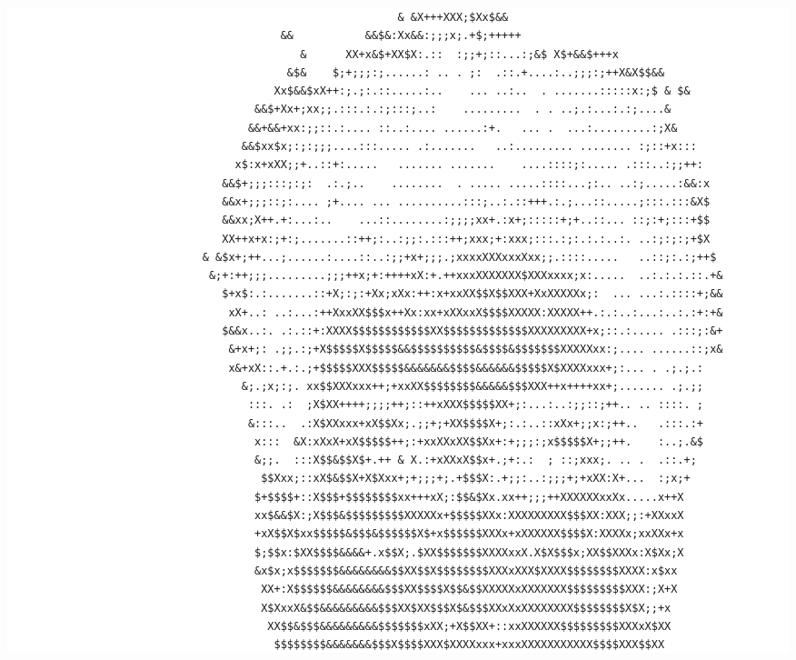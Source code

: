 

                                                                & &X+++XXX;$Xx$&&                                                                                       
                                              &&           &&$&:Xx&&:;;;x;.+$;+++++                                                                                     
                                                 &      XX+x&$+XX$X:.::  :;;+;::...:;&$ X$+&&$+++x                                                                      
                                               &$&    $;+;;;:;......: .. . ;:  .::.+....:..;;;:;++X&X$$&&                                                               
                                             Xx$&&$xX++:;.;:.::.....:..    ... ..:..  . .......:::::x:;$ & $&                                                           
                                          &&$+Xx+;xx;;.:::.:.:;:::;..:    .........  . . ..;.:...:.:;....&                                                              
                                         &&+&&+xx:;;::.:.... ::..:.... ......:+.   ... .  ...:.........:;X&                                                             
                                        &&$xx$x;:;:;;;....:::..... .:.......   ..:......... ........ :;::+x:::                                                          
                                       x$:x+xXX;;+..::+:.....   ....... .......    ....::::;:..... .:::..:;;++:                                                         
                                     &&$+;;;:::;:;:  .:.;..    ........  . ..... .....::::...;:.. ..:;.....:&&:x                                                        
                                     &&x+;;;::;:.... ;+.... ... ..........:::;..:.::+++.:.;...::.....;:::.:::&X$                                                        
                                     &&xx;X++.+:...:..    ...::........:;;;;xx+.:x+;:::::+;+..::... ::;:+;:::+$$                                                        
                                     XX++x+x:;+:;.......::++;:..:;;:.:::++;xxx;+:xxx;:::.:;:.:.:..:. ..:;:;:;+$X                                                        
                                  & &$x+;++...;......:....::..:;;+x+;;;.;xxxxXXXxxxXxx;;.::::.....   ..::;:.:;++$                                                       
                                   &;+:++;;;.........;;;++x;+:++++xX:+.++xxxXXXXXXX$XXXxxxx;x:.....  ..:.:.:.::.+&                                                      
                                     $+x$:.:.......::+X;:;:+Xx;xXx:++:x+xxXX$$X$$XXX+XxXXXXXx;:  ... ...:.::::+;&&                                                      
                                      xX+..: ..:...:++XxxXX$$$x++Xx:xx+xXXxxX$$$$XXXXX:XXXXX++.:.:..:...:..:.:+:+&                                                      
                                     $&&x..:. .:.::+:XXXX$$$$$$$$$$$$XX$$$$$$$$$$$$$XXXXXXXXX+x;::.:..... .:::;:&+                                                      
                                      &+x+;: .;;.:;+X$$$$$X$$$$$&&$$$$$$$$$$&$$$$&$$$$$$$XXXXXxx:;.... ......::;x&                                                      
                                      x&+xX::.+.:.;+$$$$$XXX$$$$$&&&&&&&$$$$&&&&&&$$$$$X$XXXXxxx+;:... . .;.;.:                                                         
                                        &;.;x;:;. xx$$XXXxxx++;+xxXX$$$$$$$$&&&&&$$$XXX++x++++xx+;....... .;.;;                                                         
                                         :::. .:  ;X$XX++++;;;;++;::++xXXX$$$$$XX+;:...:..:;;::;++.. .. ::::. ;                                                         
                                         &:::..  .:X$XXxxx+xX$$Xx;.;;+;+XX$$$$X+;:.:..::xXx+;;x:;++..   .:::.:+                                                         
                                          x:::  &X:xXxX+xX$$$$$++;:+xxXXxXX$$Xx+:+;;;:;x$$$$$X+;;++.    :..;.&$                                                         
                                          &;;.  :::X$$&$$X$+.++ & X.:+xXXxX$$x+.;+:.:  ; ::;xxx;. .. .  .::.+;                                                          
                                           $$Xxx;::xX$&$$X+X$Xxx+;+;;;+;.+$$$X:.+;;:..:;;;+;+xXX:X+...  :;x;+                                                           
                                          $+$$$$+::X$$$+$$$$$$$$xx+++xX;:$$&$Xx.xx++;;;++XXXXXXxxXx.....x++X                                                            
                                          xx$&&$X:;X$$$&$$$$$$$$$XXXXXx+$$$$$XXx:XXXXXXXXX$$$XX:XXX;;:+XXxxX                                                            
                                          +xX$$X$xx$$$$$&$$$&$$$$$$X$+x$$$$$$XXXx+xXXXXXX$$$$X:XXXXx;xxXXx+x                                                            
                                          $;$$x:$XX$$$$&&&&+.x$$X;.$XX$$$$$$$XXXXxxX.X$X$$$x;XX$$XXXx:X$Xx;X                                                            
                                          &x$x;x$$$$$$$&&&&&&&&$$XX$$X$$$$$$$$XXXxXXX$XXXX$$$$$$$$XXXX:x$xx                                                             
                                           XX+:X$$$$$$&&&&&&&&$$$XX$$$$X$$&$$XXXXXxXXXXXXX$$$$$$$$$XXX:;X+X                                                             
                                           X$XxxX&$$&&&&&&&&&$$$XX$XX$$$X$&$$$XXxXxXXXXXXXX$$$$$$$$X$X;;+x                                                              
                                            XX$$&$$$&&&&&&&&&$$$$$$$xXX;+X$$XX+::xxXXXXXX$$$$$$$$$XXXxX$XX                                                              
                                             $$$$$$$$&&&&&&&$$$X$$$$XXX$XXXXxxx+xxxXXXXXXXXXXX$$$$XXX$$XX                                                               